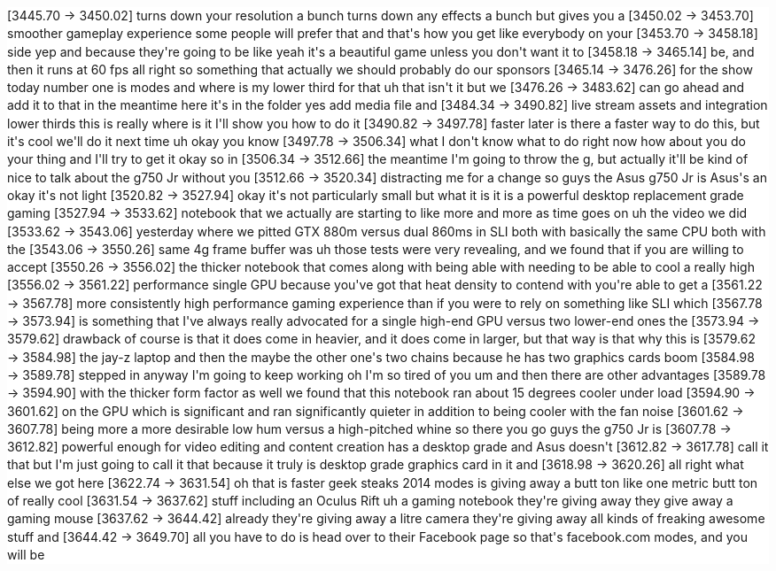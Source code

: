 [3445.70 → 3450.02] turns down your resolution a bunch turns down any effects a bunch but gives you a
[3450.02 → 3453.70] smoother gameplay experience some people will prefer that and that's how you get like everybody on your
[3453.70 → 3458.18] side yep and because they're going to be like yeah it's a beautiful game unless you don't want it to
[3458.18 → 3465.14] be, and then it runs at 60 fps all right so something that actually we should probably do our sponsors
[3465.14 → 3476.26] for the show today number one is modes and where is my lower third for that uh that isn't it but we
[3476.26 → 3483.62] can go ahead and add it to that in the meantime here it's in the folder yes add media file and
[3484.34 → 3490.82] live stream assets and integration lower thirds this is really where is it I'll show you how to do it
[3490.82 → 3497.78] faster later is there a faster way to do this, but it's cool we'll do it next time uh okay you know
[3497.78 → 3506.34] what I don't know what to do right now how about you do your thing and I'll try to get it okay so in
[3506.34 → 3512.66] the meantime I'm going to throw the g, but actually it'll be kind of nice to talk about the g750 Jr without you
[3512.66 → 3520.34] distracting me for a change so guys the Asus g750 Jr is Asus's an okay it's not light
[3520.82 → 3527.94] okay it's not particularly small but what it is it is a powerful desktop replacement grade gaming
[3527.94 → 3533.62] notebook that we actually are starting to like more and more as time goes on uh the video we did
[3533.62 → 3543.06] yesterday where we pitted GTX 880m versus dual 860ms in SLI both with basically the same CPU both with the
[3543.06 → 3550.26] same 4g frame buffer was uh those tests were very revealing, and we found that if you are willing to accept
[3550.26 → 3556.02] the thicker notebook that comes along with being able with needing to be able to cool a really high
[3556.02 → 3561.22] performance single GPU because you've got that heat density to contend with you're able to get a
[3561.22 → 3567.78] more consistently high performance gaming experience than if you were to rely on something like SLI which
[3567.78 → 3573.94] is something that I've always really advocated for a single high-end GPU versus two lower-end ones the
[3573.94 → 3579.62] drawback of course is that it does come in heavier, and it does come in larger, but that way is that why this is
[3579.62 → 3584.98] the jay-z laptop and then the maybe the other one's two chains because he has two graphics cards boom
[3584.98 → 3589.78] stepped in anyway I'm going to keep working oh I'm so tired of you um and then there are other advantages
[3589.78 → 3594.90] with the thicker form factor as well we found that this notebook ran about 15 degrees cooler under load
[3594.90 → 3601.62] on the GPU which is significant and ran significantly quieter in addition to being cooler with the fan noise
[3601.62 → 3607.78] being more a more desirable low hum versus a high-pitched whine so there you go guys the g750 Jr is
[3607.78 → 3612.82] powerful enough for video editing and content creation has a desktop grade and Asus doesn't
[3612.82 → 3617.78] call it that but I'm just going to call it that because it truly is desktop grade graphics card in it and
[3618.98 → 3620.26] all right what else we got here
[3622.74 → 3631.54] oh that is faster geek steaks 2014 modes is giving away a butt ton like one metric butt ton of really cool
[3631.54 → 3637.62] stuff including an Oculus Rift uh a gaming notebook they're giving away they give away a gaming mouse
[3637.62 → 3644.42] already they're giving away a litre camera they're giving away all kinds of freaking awesome stuff and
[3644.42 → 3649.70] all you have to do is head over to their Facebook page so that's facebook.com modes, and you will be